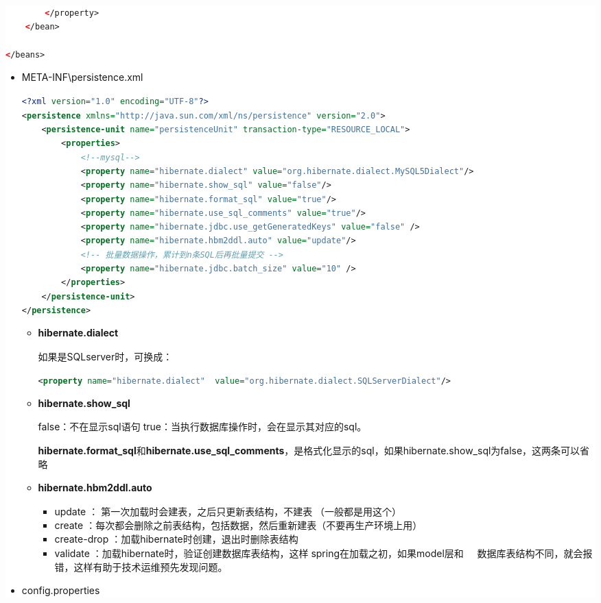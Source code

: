   ```xml
          </property>
      </bean>
  
  </beans>
  ```

  

- META-INF\persistence.xml

  ```xml
  <?xml version="1.0" encoding="UTF-8"?>
  <persistence xmlns="http://java.sun.com/xml/ns/persistence" version="2.0">
      <persistence-unit name="persistenceUnit" transaction-type="RESOURCE_LOCAL">
          <properties>
              <!--mysql-->
              <property name="hibernate.dialect" value="org.hibernate.dialect.MySQL5Dialect"/>
              <property name="hibernate.show_sql" value="false"/>
              <property name="hibernate.format_sql" value="true"/>
              <property name="hibernate.use_sql_comments" value="true"/>
              <property name="hibernate.jdbc.use_getGeneratedKeys" value="false" /> 
              <property name="hibernate.hbm2ddl.auto" value="update"/>
              <!-- 批量数据操作，累计到n条SQL后再批量提交 -->
              <property name="hibernate.jdbc.batch_size" value="10" /> 
          </properties>
      </persistence-unit>
  </persistence>
  ```

  

  - **hibernate.dialect**

    如果是SQLserver时，可换成：

    ```xml
    <property name="hibernate.dialect"  value="org.hibernate.dialect.SQLServerDialect"/>
    ```

    

  - **hibernate.show_sql** 

    false：不在显示sql语句 true：当执行数据库操作时，会在显示其对应的sql。

    **hibernate.format_sql**和**hibernate.use_sql_comments**，是格式化显示的sql，如果hibernate.show_sql为false，这两条可以省略

    

  - **hibernate.hbm2ddl.auto**

    - update   ： 第一次加载时会建表，之后只更新表结构，不建表 （一般都是用这个）
    - create  ：每次都会删除之前表结构，包括数据，然后重新建表（不要再生产环境上用）
    - create-drop  ：加载hibernate时创建，退出时删除表结构 
    - validate  ：加载hibernate时，验证创建数据库表结构，这样 spring在加载之初，如果model层和     数据库表结构不同，就会报错，这样有助于技术运维预先发现问题。 



- config.properties

